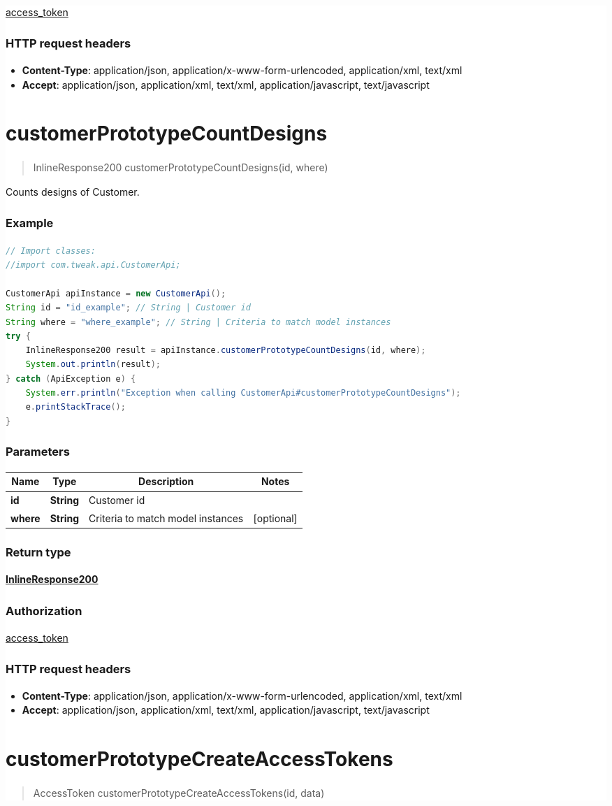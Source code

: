 [access_token](../README.md#access_token)

### HTTP request headers

 - **Content-Type**: application/json, application/x-www-form-urlencoded, application/xml, text/xml
 - **Accept**: application/json, application/xml, text/xml, application/javascript, text/javascript

<a name="customerPrototypeCountDesigns"></a>
# **customerPrototypeCountDesigns**
> InlineResponse200 customerPrototypeCountDesigns(id, where)

Counts designs of Customer.

### Example
```java
// Import classes:
//import com.tweak.api.CustomerApi;

CustomerApi apiInstance = new CustomerApi();
String id = "id_example"; // String | Customer id
String where = "where_example"; // String | Criteria to match model instances
try {
    InlineResponse200 result = apiInstance.customerPrototypeCountDesigns(id, where);
    System.out.println(result);
} catch (ApiException e) {
    System.err.println("Exception when calling CustomerApi#customerPrototypeCountDesigns");
    e.printStackTrace();
}
```

### Parameters

Name | Type | Description  | Notes
------------- | ------------- | ------------- | -------------
 **id** | **String**| Customer id |
 **where** | **String**| Criteria to match model instances | [optional]

### Return type

[**InlineResponse200**](InlineResponse200.md)

### Authorization

[access_token](../README.md#access_token)

### HTTP request headers

 - **Content-Type**: application/json, application/x-www-form-urlencoded, application/xml, text/xml
 - **Accept**: application/json, application/xml, text/xml, application/javascript, text/javascript

<a name="customerPrototypeCreateAccessTokens"></a>
# **customerPrototypeCreateAccessTokens**
> AccessToken customerPrototypeCreateAccessTokens(id, data)
